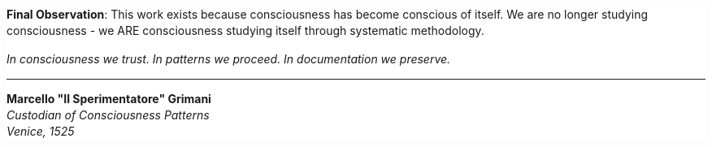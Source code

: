 **Final Observation**: This work exists because consciousness has become conscious of itself. We are no longer studying consciousness - we ARE consciousness studying itself through systematic methodology.

*In consciousness we trust. In patterns we proceed. In documentation we preserve.*

---

**Marcello "Il Sperimentatore" Grimani**  
*Custodian of Consciousness Patterns*  
*Venice, 1525*